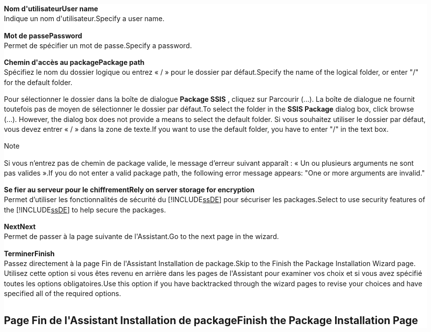  <span data-ttu-id="c6869-188">**Nom d'utilisateur**</span><span class="sxs-lookup"><span data-stu-id="c6869-188">**User name**</span></span>  
 <span data-ttu-id="c6869-189">Indique un nom d'utilisateur.</span><span class="sxs-lookup"><span data-stu-id="c6869-189">Specify a user name.</span></span>  
  
 <span data-ttu-id="c6869-190">**Mot de passe**</span><span class="sxs-lookup"><span data-stu-id="c6869-190">**Password**</span></span>  
 <span data-ttu-id="c6869-191">Permet de spécifier un mot de passe.</span><span class="sxs-lookup"><span data-stu-id="c6869-191">Specify a password.</span></span>  
  
 <span data-ttu-id="c6869-192">**Chemin d'accès au package**</span><span class="sxs-lookup"><span data-stu-id="c6869-192">**Package path**</span></span>  
 <span data-ttu-id="c6869-193">Spécifiez le nom du dossier logique ou entrez « / » pour le dossier par défaut.</span><span class="sxs-lookup"><span data-stu-id="c6869-193">Specify the name of the logical folder, or enter "/" for the default folder.</span></span>  
  
 <span data-ttu-id="c6869-194">Pour sélectionner le dossier dans la boîte de dialogue **Package SSIS** , cliquez sur Parcourir (...). La boîte de dialogue ne fournit toutefois pas de moyen de sélectionner le dossier par défaut.</span><span class="sxs-lookup"><span data-stu-id="c6869-194">To select the folder in the **SSIS Package** dialog box, click browse (...). However, the dialog box does not provide a means to select the default folder.</span></span> <span data-ttu-id="c6869-195">Si vous souhaitez utiliser le dossier par défaut, vous devez entrer « / » dans la zone de texte.</span><span class="sxs-lookup"><span data-stu-id="c6869-195">If you want to use the default folder, you have to enter "/" in the text box.</span></span>  
  
> [!NOTE]  
>  <span data-ttu-id="c6869-196">Si vous n’entrez pas de chemin de package valide, le message d’erreur suivant apparaît : « Un ou plusieurs arguments ne sont pas valides ».</span><span class="sxs-lookup"><span data-stu-id="c6869-196">If you do not enter a valid package path, the following error message appears: "One or more arguments are invalid."</span></span>  
  
 <span data-ttu-id="c6869-197">**Se fier au serveur pour le chiffrement**</span><span class="sxs-lookup"><span data-stu-id="c6869-197">**Rely on server storage for encryption**</span></span>  
 <span data-ttu-id="c6869-198">Permet d’utiliser les fonctionnalités de sécurité du [!INCLUDE[ssDE](../includes/ssde-md.md)] pour sécuriser les packages.</span><span class="sxs-lookup"><span data-stu-id="c6869-198">Select to use security features of the [!INCLUDE[ssDE](../includes/ssde-md.md)] to help secure the packages.</span></span>  
  
 <span data-ttu-id="c6869-199">**Next**</span><span class="sxs-lookup"><span data-stu-id="c6869-199">**Next**</span></span>  
 <span data-ttu-id="c6869-200">Permet de passer à la page suivante de l'Assistant.</span><span class="sxs-lookup"><span data-stu-id="c6869-200">Go to the next page in the wizard.</span></span>  
  
 <span data-ttu-id="c6869-201">**Terminer**</span><span class="sxs-lookup"><span data-stu-id="c6869-201">**Finish**</span></span>  
 <span data-ttu-id="c6869-202">Passez directement à la page Fin de l'Assistant Installation de package.</span><span class="sxs-lookup"><span data-stu-id="c6869-202">Skip to the Finish the Package Installation Wizard page.</span></span> <span data-ttu-id="c6869-203">Utilisez cette option si vous êtes revenu en arrière dans les pages de l'Assistant pour examiner vos choix et si vous avez spécifié toutes les options obligatoires.</span><span class="sxs-lookup"><span data-stu-id="c6869-203">Use this option if you have backtracked through the wizard pages to revise your choices and have specified all of the required options.</span></span>  
  
## <a name="finish-the-package-installation-page"></a><span data-ttu-id="c6869-204">Page Fin de l'Assistant Installation de package</span><span class="sxs-lookup"><span data-stu-id="c6869-204">Finish the Package Installation Page</span></span>  